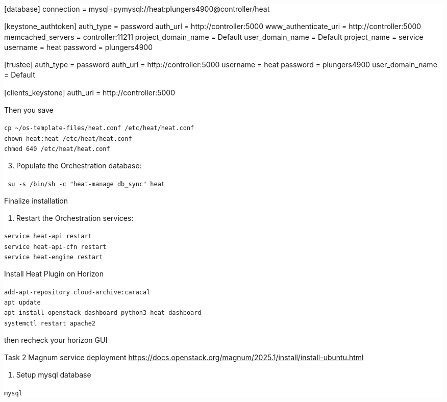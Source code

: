[database]
connection = mysql+pymysql://heat:plungers4900@controller/heat
 
[keystone_authtoken]
auth_type = password
auth_url = http://controller:5000
www_authenticate_uri = http://controller:5000
memcached_servers = controller:11211
project_domain_name = Default
user_domain_name = Default
project_name = service
username = heat
password = plungers4900
 
[trustee]
auth_type = password
auth_url = http://controller:5000
username = heat
password = plungers4900
user_domain_name = Default
 
[clients_keystone]
auth_uri = http://controller:5000

Then you save

<pre><code class="language-sql">cp ~/os-template-files/heat.conf /etc/heat/heat.conf
chown heat:heat /etc/heat/heat.conf
chmod 640 /etc/heat/heat.conf </code></pre>



3.	Populate the Orchestration database:
<pre><code class="language-sql"> su -s /bin/sh -c "heat-manage db_sync" heat </code></pre>


Finalize installation
1.	Restart the Orchestration services:
<pre><code class="language-sql">service heat-api restart
service heat-api-cfn restart
service heat-engine restart </code></pre>


Install Heat Plugin on Horizon
<pre><code class="language-sql">add-apt-repository cloud-archive:caracal
apt update
apt install openstack-dashboard python3-heat-dashboard
systemctl restart apache2</code></pre>
then recheck your horizon GUI



Task 2 
Magnum service deployment
https://docs.openstack.org/magnum/2025.1/install/install-ubuntu.html

1.	Setup mysql database
<pre><code class="language-sql">mysql</code></pre>
